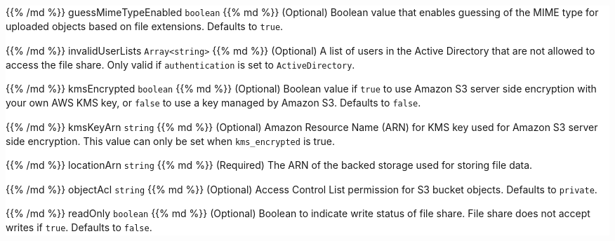 {{% /md %}}</td>
        </tr>
        <tr>
            <td class="align-top">guess<wbr>Mime<wbr>Type<wbr>Enabled</td>
            <td class="align-top"><code>boolean</code></td>
            <td class="align-top">{{% md %}}
(Optional) Boolean value that enables guessing of the MIME type for uploaded objects based on file extensions. Defaults to `true`.

{{% /md %}}</td>
        </tr>
        <tr>
            <td class="align-top">invalid<wbr>User<wbr>Lists</td>
            <td class="align-top"><code>Array&lt;<wbr>string<wbr>&gt;</code></td>
            <td class="align-top">{{% md %}}
(Optional) A list of users in the Active Directory that are not allowed to access the file share. Only valid if `authentication` is set to `ActiveDirectory`.

{{% /md %}}</td>
        </tr>
        <tr>
            <td class="align-top">kms<wbr>Encrypted</td>
            <td class="align-top"><code>boolean</code></td>
            <td class="align-top">{{% md %}}
(Optional) Boolean value if `true` to use Amazon S3 server side encryption with your own AWS KMS key, or `false` to use a key managed by Amazon S3. Defaults to `false`.

{{% /md %}}</td>
        </tr>
        <tr>
            <td class="align-top">kms<wbr>Key<wbr>Arn</td>
            <td class="align-top"><code>string</code></td>
            <td class="align-top">{{% md %}}
(Optional) Amazon Resource Name (ARN) for KMS key used for Amazon S3 server side encryption. This value can only be set when `kms_encrypted` is true.

{{% /md %}}</td>
        </tr>
        <tr>
            <td class="align-top">location<wbr>Arn</td>
            <td class="align-top"><code>string</code></td>
            <td class="align-top">{{% md %}}
(Required) The ARN of the backed storage used for storing file data.

{{% /md %}}</td>
        </tr>
        <tr>
            <td class="align-top">object<wbr>Acl</td>
            <td class="align-top"><code>string</code></td>
            <td class="align-top">{{% md %}}
(Optional) Access Control List permission for S3 bucket objects. Defaults to `private`.

{{% /md %}}</td>
        </tr>
        <tr>
            <td class="align-top">read<wbr>Only</td>
            <td class="align-top"><code>boolean</code></td>
            <td class="align-top">{{% md %}}
(Optional) Boolean to indicate write status of file share. File share does not accept writes if `true`. Defaults to `false`.
